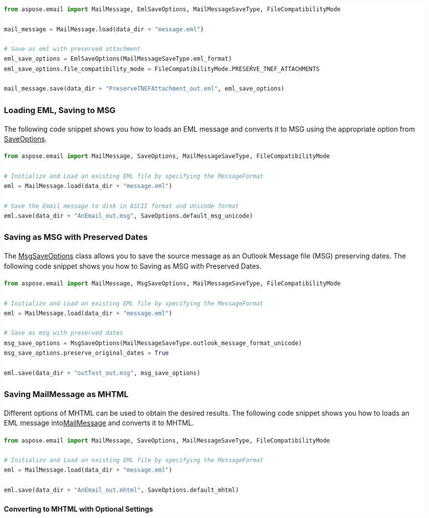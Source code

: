 ```py
from aspose.email import MailMessage, EmlSaveOptions, MailMessageSaveType, FileCompatibilityMode

mail_message = MailMessage.load(data_dir + "message.eml")

# Save as eml with preserved attachment
eml_save_options = EmlSaveOptions(MailMessageSaveType.eml_format)
eml_save_options.file_compatibility_mode = FileCompatibilityMode.PRESERVE_TNEF_ATTACHMENTS

mail_message.save(data_dir + "PreserveTNEFAttachment_out.eml", eml_save_options)
```
### **Loading EML, Saving to MSG**
The following code snippet shows you how to loads an EML message and converts it to MSG using the appropriate option from [SaveOptions](https://reference.aspose.com/email/python-net/aspose.email/saveoptions/).

```py
from aspose.email import MailMessage, SaveOptions, MailMessageSaveType, FileCompatibilityMode

# Initialize and Load an existing EML file by specifying the MessageFormat
eml = MailMessage.load(data_dir + "message.eml")

# Save the Email message to disk in ASCII format and Unicode format
eml.save(data_dir + "AnEmail_out.msg", SaveOptions.default_msg_unicode)
```
### **Saving as MSG with Preserved Dates**
The [MsgSaveOptions](https://reference.aspose.com/email/python-net/aspose.email/msgsaveoptions/) class allows you to save the source message as an Outlook Message file (MSG) preserving dates. The following code snippet shows you how to Saving as MSG with Preserved Dates.

```py
from aspose.email import MailMessage, MsgSaveOptions, MailMessageSaveType, FileCompatibilityMode

# Initialize and Load an existing EML file by specifying the MessageFormat
eml = MailMessage.load(data_dir + "message.eml")

# Save as msg with preserved dates
msg_save_options = MsgSaveOptions(MailMessageSaveType.outlook_message_format_unicode)
msg_save_options.preserve_original_dates = True

eml.save(data_dir + "outTest_out.msg", msg_save_options)
```
### **Saving MailMessage as MHTML**
Different options of MHTML can be used to obtain the desired results. The following code snippet shows you how to loads an EML message into[MailMessage](https://reference.aspose.com/email/python-net/aspose.email/mailmessage/) and converts it to MHTML.

```py
from aspose.email import MailMessage, SaveOptions, MailMessageSaveType, FileCompatibilityMode

# Initialize and Load an existing EML file by specifying the MessageFormat
eml = MailMessage.load(data_dir + "message.eml")

eml.save(data_dir + "AnEmail_out.mhtml", SaveOptions.default_mhtml)
```
#### **Converting to MHTML with Optional Settings**
